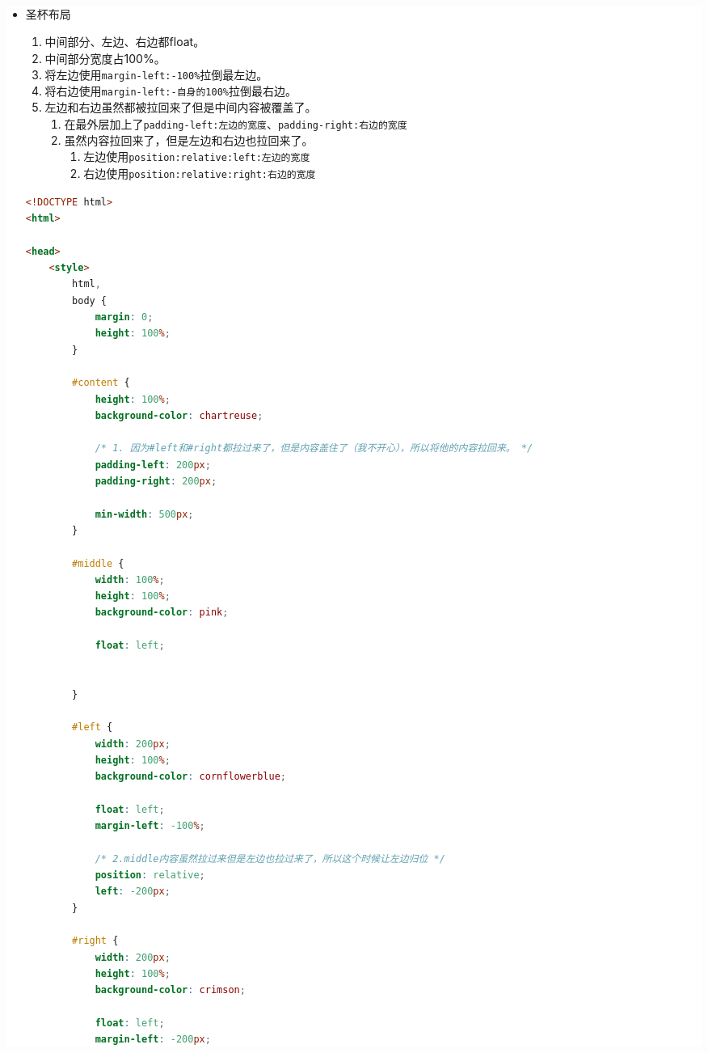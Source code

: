 * 圣杯布局

  1. 中间部分、左边、右边都float。
  2. 中间部分宽度占100%。
  3. 将左边使用`margin-left:-100%`拉倒最左边。
  4. 将右边使用`margin-left:-自身的100%`拉倒最右边。
  5. 左边和右边虽然都被拉回来了但是中间内容被覆盖了。
     1. 在最外层加上了`padding-left:左边的宽度`、`padding-right:右边的宽度`
     2. 虽然内容拉回来了，但是左边和右边也拉回来了。
        1. 左边使用`position:relative:left:左边的宽度`
        2. 右边使用`position:relative:right:右边的宽度`

  ```html
  <!DOCTYPE html>
  <html>
  
  <head>
      <style>
          html,
          body {
              margin: 0;
              height: 100%;
          }
  
          #content {
              height: 100%;
              background-color: chartreuse;
  
              /* 1. 因为#left和#right都拉过来了，但是内容盖住了（我不开心），所以将他的内容拉回来。 */
              padding-left: 200px;
              padding-right: 200px;
  
              min-width: 500px;
          }
  
          #middle {
              width: 100%;
              height: 100%;
              background-color: pink;
  
              float: left;
  
  
          }
  
          #left {
              width: 200px;
              height: 100%;
              background-color: cornflowerblue;
  
              float: left;
              margin-left: -100%;
  
              /* 2.middle内容虽然拉过来但是左边也拉过来了，所以这个时候让左边归位 */
              position: relative;
              left: -200px;
          }
  
          #right {
              width: 200px;
              height: 100%;
              background-color: crimson;
  
              float: left;
              margin-left: -200px;
  ```